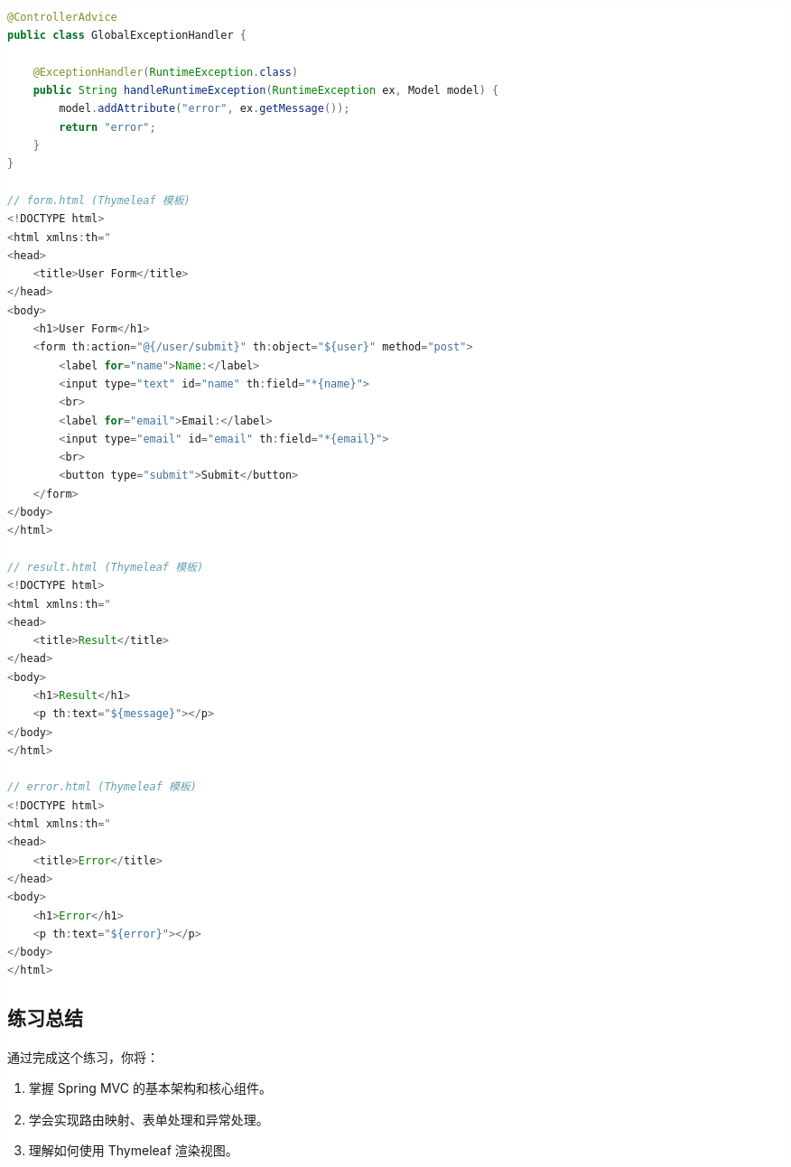 ```java
@ControllerAdvice
public class GlobalExceptionHandler {

    @ExceptionHandler(RuntimeException.class)
    public String handleRuntimeException(RuntimeException ex, Model model) {
        model.addAttribute("error", ex.getMessage());
        return "error";
    }
}

// form.html (Thymeleaf 模板)
<!DOCTYPE html>
<html xmlns:th="
<head>
    <title>User Form</title>
</head>
<body>
    <h1>User Form</h1>
    <form th:action="@{/user/submit}" th:object="${user}" method="post">
        <label for="name">Name:</label>
        <input type="text" id="name" th:field="*{name}">
        <br>
        <label for="email">Email:</label>
        <input type="email" id="email" th:field="*{email}">
        <br>
        <button type="submit">Submit</button>
    </form>
</body>
</html>

// result.html (Thymeleaf 模板)
<!DOCTYPE html>
<html xmlns:th="
<head>
    <title>Result</title>
</head>
<body>
    <h1>Result</h1>
    <p th:text="${message}"></p>
</body>
</html>

// error.html (Thymeleaf 模板)
<!DOCTYPE html>
<html xmlns:th="
<head>
    <title>Error</title>
</head>
<body>
    <h1>Error</h1>
    <p th:text="${error}"></p>
</body>
</html>
```

## **练习总结**

通过完成这个练习，你将：

1. 掌握 Spring MVC 的基本架构和核心组件。

1. 学会实现路由映射、表单处理和异常处理。

1. 理解如何使用 Thymeleaf 渲染视图。